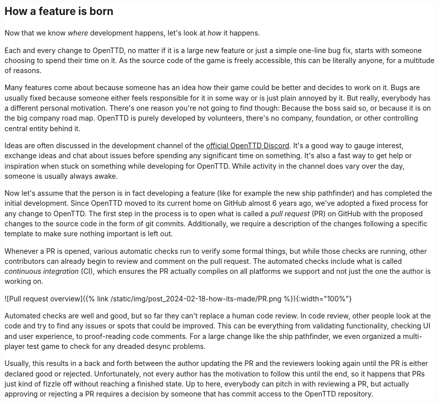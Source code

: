## How a feature is born

Now that we know *where* development happens, let's look at *how* it happens.

Each and every change to OpenTTD, no matter if it is a large new feature or just a simple one-line bug fix, starts with someone choosing to spend their time on it.
As the source code of the game is freely accessible, this can be literally anyone, for a multitude of reasons.

Many features come about because someone has an idea how their game could be better and decides to work on it.
Bugs are usually fixed because someone either feels responsible for it in some way or is just plain annoyed by it.
But really, everybody has a different personal motivation.
There's one reason you're not going to find though: Because the boss said so, or because it is on the big company road map.
OpenTTD is purely developed by volunteers, there's no company, foundation, or other controlling central entity behind it.

Ideas are often discussed in the development channel of the [official OpenTTD Discord](https://discord.gg/openttd).
It's a good way to gauge interest, exchange ideas and chat about issues before spending any significant time on something.
It's also a fast way to get help or inspiration when stuck on something while developing for OpenTTD.
While activity in the channel does vary over the day, someone is usually always awake.

Now let's assume that the person is in fact developing a feature (like for example the new ship pathfinder) and has completed the initial development.
Since OpenTTD moved to its current home on GitHub almost 6 years ago, we've adopted a fixed process for any change to OpenTTD.
The first step in the process is to open what is called a *pull request* (PR) on GitHub with the proposed changes to the source code in the form of git commits.
Additionally, we require a description of the changes following a specific template to make sure nothing important is left out.

Whenever a PR is opened, various automatic checks run to verify some formal things, but while those checks are running, other contributors can already begin to review and comment on the pull request.
The automated checks include what is called *continuous integration* (CI), which ensures the PR actually compiles on all platforms we support and not just the one the author is working on.

![Pull request overview]({% link /static/img/post_2024-02-18-how-its-made/PR.png %}){:width="100%"}

Automated checks are well and good, but so far they can't replace a human code review.
In code review, other people look at the code and try to find any issues or spots that could be improved.
This can be everything from validating functionality, checking UI and user experience, to proof-reading code comments.
For a large change like the ship pathfinder, we even organized a multi-player test game to check for any dreaded desync problems.

Usually, this results in a back and forth between the author updating the PR and the reviewers looking again until the PR is either declared good or rejected.
Unfortunately, not every author has the motivation to follow this until the end, so it happens that PRs just kind of fizzle off without reaching a finished state.
Up to here, everybody can pitch in with reviewing a PR, but actually approving or rejecting a PR requires a decision by someone that has commit access to the OpenTTD repository.
